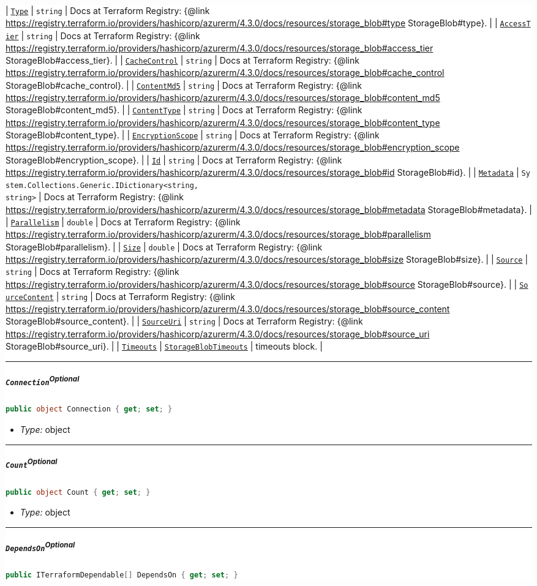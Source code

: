| <code><a href="#@cdktf/provider-azurerm.storageBlob.StorageBlobConfig.property.type">Type</a></code> | <code>string</code> | Docs at Terraform Registry: {@link https://registry.terraform.io/providers/hashicorp/azurerm/4.3.0/docs/resources/storage_blob#type StorageBlob#type}. |
| <code><a href="#@cdktf/provider-azurerm.storageBlob.StorageBlobConfig.property.accessTier">AccessTier</a></code> | <code>string</code> | Docs at Terraform Registry: {@link https://registry.terraform.io/providers/hashicorp/azurerm/4.3.0/docs/resources/storage_blob#access_tier StorageBlob#access_tier}. |
| <code><a href="#@cdktf/provider-azurerm.storageBlob.StorageBlobConfig.property.cacheControl">CacheControl</a></code> | <code>string</code> | Docs at Terraform Registry: {@link https://registry.terraform.io/providers/hashicorp/azurerm/4.3.0/docs/resources/storage_blob#cache_control StorageBlob#cache_control}. |
| <code><a href="#@cdktf/provider-azurerm.storageBlob.StorageBlobConfig.property.contentMd5">ContentMd5</a></code> | <code>string</code> | Docs at Terraform Registry: {@link https://registry.terraform.io/providers/hashicorp/azurerm/4.3.0/docs/resources/storage_blob#content_md5 StorageBlob#content_md5}. |
| <code><a href="#@cdktf/provider-azurerm.storageBlob.StorageBlobConfig.property.contentType">ContentType</a></code> | <code>string</code> | Docs at Terraform Registry: {@link https://registry.terraform.io/providers/hashicorp/azurerm/4.3.0/docs/resources/storage_blob#content_type StorageBlob#content_type}. |
| <code><a href="#@cdktf/provider-azurerm.storageBlob.StorageBlobConfig.property.encryptionScope">EncryptionScope</a></code> | <code>string</code> | Docs at Terraform Registry: {@link https://registry.terraform.io/providers/hashicorp/azurerm/4.3.0/docs/resources/storage_blob#encryption_scope StorageBlob#encryption_scope}. |
| <code><a href="#@cdktf/provider-azurerm.storageBlob.StorageBlobConfig.property.id">Id</a></code> | <code>string</code> | Docs at Terraform Registry: {@link https://registry.terraform.io/providers/hashicorp/azurerm/4.3.0/docs/resources/storage_blob#id StorageBlob#id}. |
| <code><a href="#@cdktf/provider-azurerm.storageBlob.StorageBlobConfig.property.metadata">Metadata</a></code> | <code>System.Collections.Generic.IDictionary<string, string></code> | Docs at Terraform Registry: {@link https://registry.terraform.io/providers/hashicorp/azurerm/4.3.0/docs/resources/storage_blob#metadata StorageBlob#metadata}. |
| <code><a href="#@cdktf/provider-azurerm.storageBlob.StorageBlobConfig.property.parallelism">Parallelism</a></code> | <code>double</code> | Docs at Terraform Registry: {@link https://registry.terraform.io/providers/hashicorp/azurerm/4.3.0/docs/resources/storage_blob#parallelism StorageBlob#parallelism}. |
| <code><a href="#@cdktf/provider-azurerm.storageBlob.StorageBlobConfig.property.size">Size</a></code> | <code>double</code> | Docs at Terraform Registry: {@link https://registry.terraform.io/providers/hashicorp/azurerm/4.3.0/docs/resources/storage_blob#size StorageBlob#size}. |
| <code><a href="#@cdktf/provider-azurerm.storageBlob.StorageBlobConfig.property.source">Source</a></code> | <code>string</code> | Docs at Terraform Registry: {@link https://registry.terraform.io/providers/hashicorp/azurerm/4.3.0/docs/resources/storage_blob#source StorageBlob#source}. |
| <code><a href="#@cdktf/provider-azurerm.storageBlob.StorageBlobConfig.property.sourceContent">SourceContent</a></code> | <code>string</code> | Docs at Terraform Registry: {@link https://registry.terraform.io/providers/hashicorp/azurerm/4.3.0/docs/resources/storage_blob#source_content StorageBlob#source_content}. |
| <code><a href="#@cdktf/provider-azurerm.storageBlob.StorageBlobConfig.property.sourceUri">SourceUri</a></code> | <code>string</code> | Docs at Terraform Registry: {@link https://registry.terraform.io/providers/hashicorp/azurerm/4.3.0/docs/resources/storage_blob#source_uri StorageBlob#source_uri}. |
| <code><a href="#@cdktf/provider-azurerm.storageBlob.StorageBlobConfig.property.timeouts">Timeouts</a></code> | <code><a href="#@cdktf/provider-azurerm.storageBlob.StorageBlobTimeouts">StorageBlobTimeouts</a></code> | timeouts block. |

---

##### `Connection`<sup>Optional</sup> <a name="Connection" id="@cdktf/provider-azurerm.storageBlob.StorageBlobConfig.property.connection"></a>

```csharp
public object Connection { get; set; }
```

- *Type:* object

---

##### `Count`<sup>Optional</sup> <a name="Count" id="@cdktf/provider-azurerm.storageBlob.StorageBlobConfig.property.count"></a>

```csharp
public object Count { get; set; }
```

- *Type:* object

---

##### `DependsOn`<sup>Optional</sup> <a name="DependsOn" id="@cdktf/provider-azurerm.storageBlob.StorageBlobConfig.property.dependsOn"></a>

```csharp
public ITerraformDependable[] DependsOn { get; set; }
```
